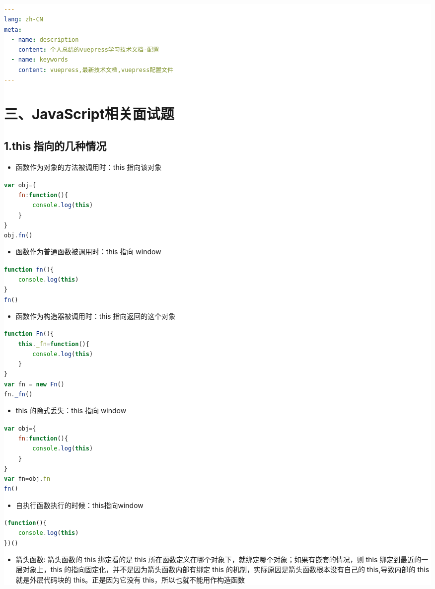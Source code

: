 ```yaml
---
lang: zh-CN
meta:
  - name: description
    content: 个人总结的vuepress学习技术文档-配置
  - name: keywords
    content: vuepress,最新技术文档,vuepress配置文件
---
```


# 三、JavaScript相关面试题

## 1.this 指向的几种情况

- 函数作为对象的方法被调用时：this 指向该对象
```js
var obj={
    fn:function(){
        console.log(this)
    }
}
obj.fn()
```

- 函数作为普通函数被调用时：this 指向 window
```js
function fn(){
    console.log(this)
}
fn()
```

- 函数作为构造器被调用时：this 指向返回的这个对象
```js
function Fn(){
    this._fn=function(){
        console.log(this)
    }
}
var fn = new Fn()
fn._fn()
```
- this 的隐式丢失：this 指向 window
```js
var obj={
    fn:function(){
        console.log(this)
    }
}
var fn=obj.fn
fn()
```
- 自执行函数执行的时候：this指向window
```js
(function(){
    console.log(this)
})()
```
- 箭头函数:
箭头函数的 this 绑定看的是 this 所在函数定义在哪个对象下，就绑定哪个对象；如果有嵌套的情况，则 this 绑定到最近的一层对象上，this 的指向固定化，并不是因为箭头函数内部有绑定 this 的机制，实际原因是箭头函数根本没有自己的 this,导致内部的 this 就是外层代码块的 this。正是因为它没有 this，所以也就不能用作构造函数
